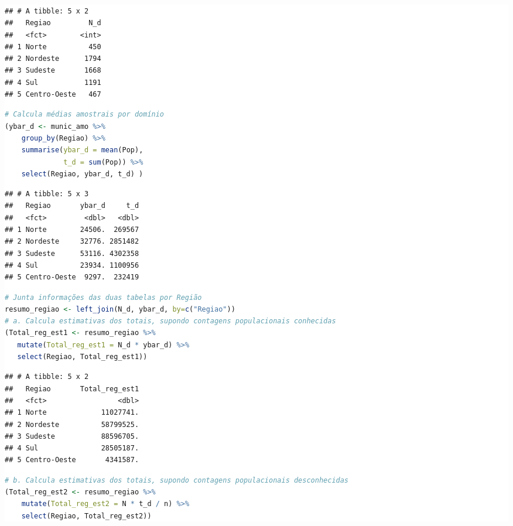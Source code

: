 ```
## # A tibble: 5 x 2
##   Regiao         N_d
##   <fct>        <int>
## 1 Norte          450
## 2 Nordeste      1794
## 3 Sudeste       1668
## 4 Sul           1191
## 5 Centro-Oeste   467
```

```r
# Calcula médias amostrais por domínio
(ybar_d <- munic_amo %>%
    group_by(Regiao) %>%
    summarise(ybar_d = mean(Pop),
              t_d = sum(Pop)) %>%
    select(Regiao, ybar_d, t_d) )
```

```
## # A tibble: 5 x 3
##   Regiao       ybar_d     t_d
##   <fct>         <dbl>   <dbl>
## 1 Norte        24506.  269567
## 2 Nordeste     32776. 2851482
## 3 Sudeste      53116. 4302358
## 4 Sul          23934. 1100956
## 5 Centro-Oeste  9297.  232419
```

```r
# Junta informações das duas tabelas por Região
resumo_regiao <- left_join(N_d, ybar_d, by=c("Regiao"))
# a. Calcula estimativas dos totais, supondo contagens populacionais conhecidas
(Total_reg_est1 <- resumo_regiao %>%
   mutate(Total_reg_est1 = N_d * ybar_d) %>%
   select(Regiao, Total_reg_est1))
```

```
## # A tibble: 5 x 2
##   Regiao       Total_reg_est1
##   <fct>                 <dbl>
## 1 Norte             11027741.
## 2 Nordeste          58799525.
## 3 Sudeste           88596705.
## 4 Sul               28505187.
## 5 Centro-Oeste       4341587.
```

```r
# b. Calcula estimativas dos totais, supondo contagens populacionais desconhecidas
(Total_reg_est2 <- resumo_regiao %>%
    mutate(Total_reg_est2 = N * t_d / n) %>%
    select(Regiao, Total_reg_est2))    
```
